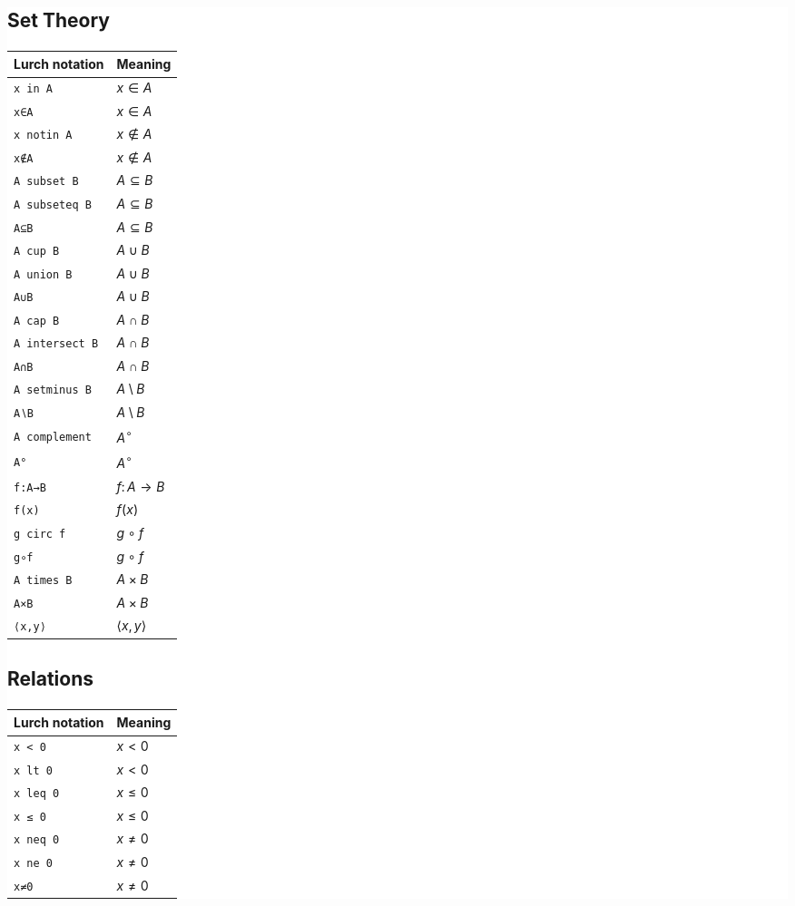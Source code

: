 ## Set Theory

| Lurch notation | Meaning |
|---|---|
| `x in A` | $x\in A$ |
| `x∈A` | $x\in A$ |
| `x notin A` | $x\notin A$ |
| `x∉A` | $x\notin A$ |
| `A subset B` | $A\subseteq B$ |
| `A subseteq B` | $A\subseteq B$ |
| `A⊆B` | $A\subseteq B$ |
| `A cup B` | $A\cup B$ |
| `A union B` | $A\cup B$ |
| `A∪B` | $A\cup B$ |
| `A cap B` | $A\cap B$ |
| `A intersect B` | $A\cap B$ |
| `A∩B` | $A\cap B$ |
| `A setminus B` | $A\setminus B$ |
| `A∖B` | $A\setminus B$ |
| `A complement` | $A^\circ$ |
| `A°` | $A^\circ$ |
| `f:A→B` | $f\colon A\to B$ |
| `f(x)` | $f\left(x\right)$ |
| `g circ f` | $g\circ f$ |
| `g∘f` | $g\circ f$ |
| `A times B` | $A\times B$ |
| `A×B` | $A\times B$ |
| `⟨x,y⟩` | $\langle x,y \rangle$ |

## Relations

| Lurch notation | Meaning |
|---|---|
| `x < 0` | $x<0$ |
| `x lt 0` | $x<0$ |
| `x leq 0` | $x\leq 0$ |
| `x ≤ 0` | $x\leq 0$ |
| `x neq 0` | $x\neq 0$ |
| `x ne 0` | $x\neq 0$ |
| `x≠0` | $x\neq 0$ |